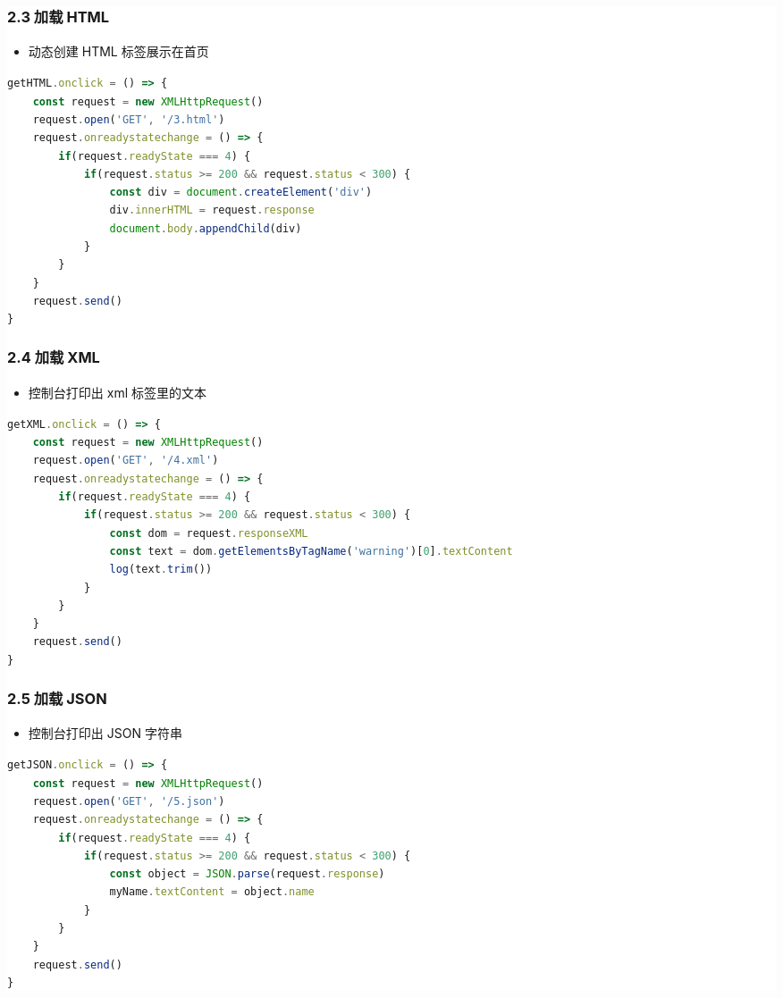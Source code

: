 ### 2.3 加载 HTML
- 动态创建 HTML 标签展示在首页
```js
getHTML.onclick = () => {
    const request = new XMLHttpRequest()
    request.open('GET', '/3.html')
    request.onreadystatechange = () => {
        if(request.readyState === 4) {
            if(request.status >= 200 && request.status < 300) {
                const div = document.createElement('div')
                div.innerHTML = request.response
                document.body.appendChild(div)
            }
        }
    }
    request.send()
}
```

### 2.4 加载 XML
- 控制台打印出 xml 标签里的文本
```js
getXML.onclick = () => {
    const request = new XMLHttpRequest()
    request.open('GET', '/4.xml')
    request.onreadystatechange = () => {
        if(request.readyState === 4) {
            if(request.status >= 200 && request.status < 300) {
                const dom = request.responseXML
                const text = dom.getElementsByTagName('warning')[0].textContent
                log(text.trim())
            }
        }
    }
    request.send()
}
```

### 2.5 加载 JSON
- 控制台打印出 JSON 字符串
```js
getJSON.onclick = () => {
    const request = new XMLHttpRequest()
    request.open('GET', '/5.json')
    request.onreadystatechange = () => {
        if(request.readyState === 4) {
            if(request.status >= 200 && request.status < 300) {
                const object = JSON.parse(request.response)
                myName.textContent = object.name
            }
        }
    }
    request.send()
}
```
